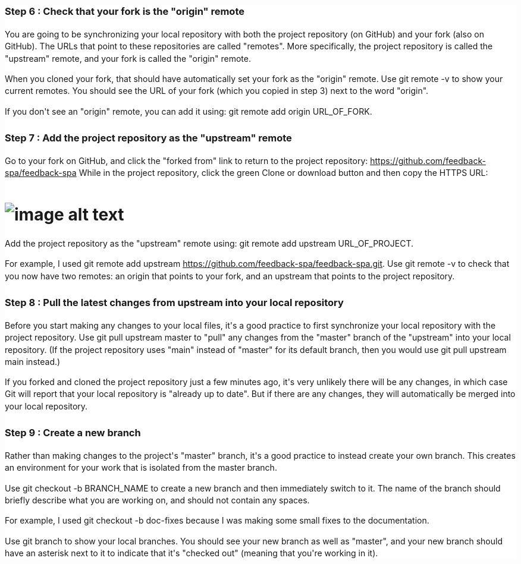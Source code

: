 ### **Step 6 : Check that your fork is the "origin" remote**
You are going to be synchronizing your local repository with both the project repository (on GitHub) and your fork (also on GitHub). The URLs that point to these repositories are called "remotes". More specifically, the project repository is called the "upstream" remote, and your fork is called the "origin" remote.

When you cloned your fork, that should have automatically set your fork as the "origin" remote. Use git remote -v to show your current remotes. You should see the URL of your fork (which you copied in step 3) next to the word "origin".

If you don't see an "origin" remote, you can add it using: git remote add origin URL_OF_FORK.

### **Step 7 : Add the project repository as the "upstream" remote**
Go to your fork on GitHub, and click the "forked from" link to return to the project repository: 
<https://github.com/feedback-spa/feedback-spa>
While in the project repository, click the green Clone or download button and then copy the HTTPS URL:
# ![image alt text](doc-images/upstream.png)
Add the project repository as the "upstream" remote using: git remote add upstream URL_OF_PROJECT.

For example, I used git remote add upstream https://github.com/feedback-spa/feedback-spa.git.
Use git remote -v to check that you now have two remotes: an origin that points to your fork, and an upstream that points to the project repository.

### **Step 8 : Pull the latest changes from upstream into your local repository**
Before you start making any changes to your local files, it's a good practice to first synchronize your local repository with the project repository. Use git pull upstream master to "pull" any changes from the "master" branch of the "upstream" into your local repository. (If the project repository uses "main" instead of "master" for its default branch, then you would use git pull upstream main instead.)

If you forked and cloned the project repository just a few minutes ago, it's very unlikely there will be any changes, in which case Git will report that your local repository is "already up to date". But if there are any changes, they will automatically be merged into your local repository.

### **Step 9 : Create a new branch**
Rather than making changes to the project's "master" branch, it's a good practice to instead create your own branch. This creates an environment for your work that is isolated from the master branch.

Use git checkout -b BRANCH_NAME to create a new branch and then immediately switch to it. The name of the branch should briefly describe what you are working on, and should not contain any spaces.

For example, I used git checkout -b doc-fixes because I was making some small fixes to the documentation.

Use git branch to show your local branches. You should see your new branch as well as "master", and your new branch should have an asterisk next to it to indicate that it's "checked out" (meaning that you're working in it).
